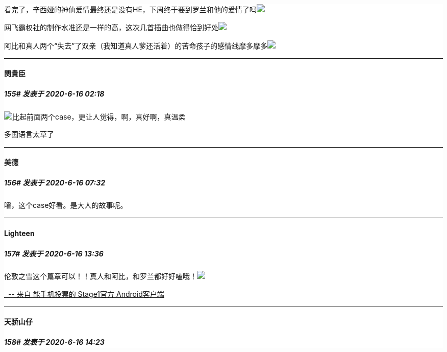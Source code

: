 
看完了，辛西娅的神仙爱情最终还是没有HE，下周终于要到罗兰和他的爱情了吗<img src="https://static.saraba1st.com/image/smiley/face2017/072.png" referrerpolicy="no-referrer">

网飞霸权社的制作水准还是一样的高，这次几首插曲也做得恰到好处<img src="https://static.saraba1st.com/image/smiley/face2017/057.png" referrerpolicy="no-referrer">

阿比和真人两个“失去”了双亲（我知道真人爹还活着）的苦命孩子的感情线摩多摩多<img src="https://static.saraba1st.com/image/smiley/face2017/075.png" referrerpolicy="no-referrer">







-----

####  関貴臣  
##### 155#       发表于 2020-6-16 02:18



<img src="https://static.saraba1st.com/image/smiley/face2017/135.png" referrerpolicy="no-referrer">比起前面两个case，更让人觉得，啊，真好啊，真温柔

多国语言太草了







-----

####  美德  
##### 156#       发表于 2020-6-16 07:32




嚯，这个case好看。是大人的故事呢。







-----

####  Lighteen  
##### 157#       发表于 2020-6-16 13:36




伦敦之雪这个篇章可以！！真人和阿比，和罗兰都好好嗑哦！<img src="https://static.saraba1st.com/image/smiley/face2017/077.png" referrerpolicy="no-referrer">

[  -- 来自 能手机投票的 Stage1官方 Android客户端](https://www.coolapk.com/apk/140634)







-----

####  天骄山仔  
##### 158#       发表于 2020-6-16 14:23
